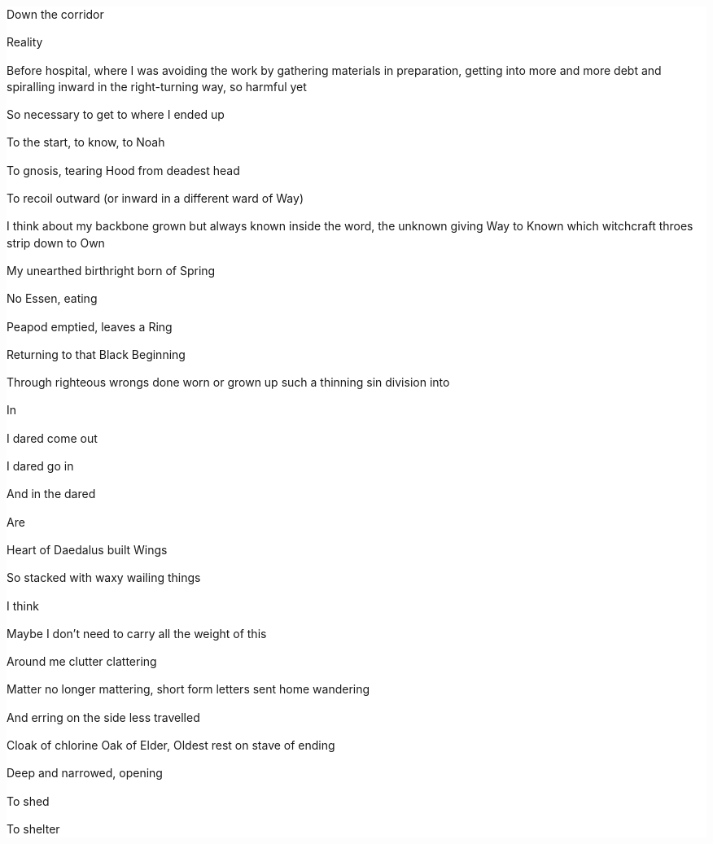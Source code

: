 Down the corridor 

Reality 

Before hospital, where I was avoiding the work by gathering materials in preparation, getting into more and more debt and spiralling inward in the right-turning way, so harmful yet 

So necessary to get to where I ended up 

To the start, to know, to Noah 

To gnosis, tearing Hood from deadest head 

To recoil outward (or inward in a different ward of Way) 





I think about my backbone grown but always known inside the word, the unknown giving Way to Known which witchcraft throes strip down to Own 

My unearthed birthright born of Spring 

No Essen, eating 

Peapod emptied, leaves a Ring 

Returning to that Black Beginning 

Through righteous wrongs done worn or grown up such a thinning sin division into 

In 

I dared come out 

I dared go in 

And in the dared 

Are 

Heart of Daedalus built Wings 

So stacked with waxy wailing things 





I think 

Maybe I don’t need to carry all the weight of this 

Around me clutter clattering 

Matter no longer mattering, short form letters sent home wandering 

And erring on the side less travelled 

Cloak of chlorine Oak of Elder, Oldest rest on stave of ending 

Deep and narrowed, opening 

To shed 

To shelter 
